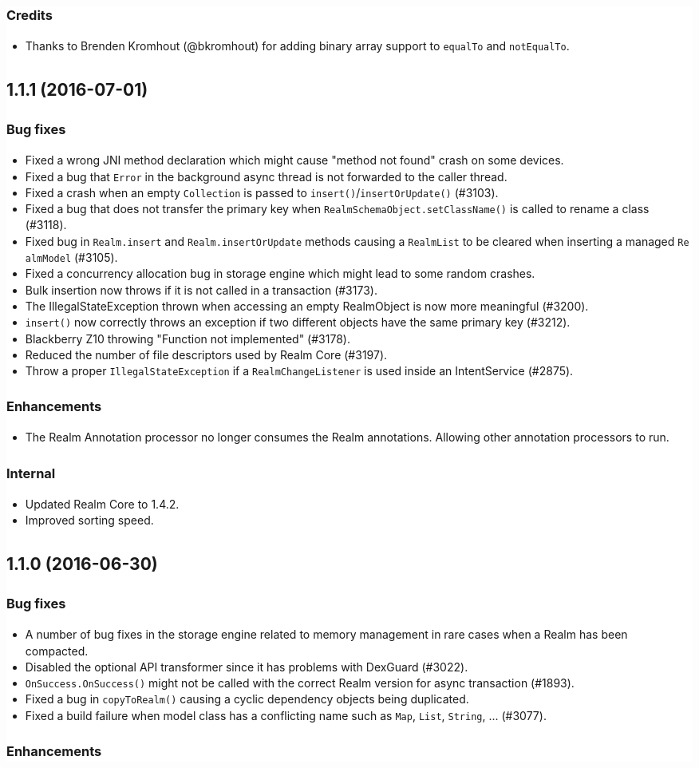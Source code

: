 ### Credits

* Thanks to Brenden Kromhout (@bkromhout) for adding binary array support to `equalTo` and `notEqualTo`.

## 1.1.1 (2016-07-01)

### Bug fixes

* Fixed a wrong JNI method declaration which might cause "method not found" crash on some devices.
* Fixed a bug that `Error` in the background async thread is not forwarded to the caller thread.
* Fixed a crash when an empty `Collection` is passed to `insert()`/`insertOrUpdate()` (#3103).
* Fixed a bug that does not transfer the primary key when `RealmSchemaObject.setClassName()` is called to rename a class (#3118).
* Fixed bug in `Realm.insert` and `Realm.insertOrUpdate` methods causing a `RealmList` to be cleared when inserting a managed `RealmModel` (#3105).
* Fixed a concurrency allocation bug in storage engine which might lead to some random crashes.
* Bulk insertion now throws if it is not called in a transaction (#3173).
* The IllegalStateException thrown when accessing an empty RealmObject is now more meaningful (#3200).
* `insert()` now correctly throws an exception if two different objects have the same primary key (#3212).
* Blackberry Z10 throwing "Function not implemented" (#3178).
* Reduced the number of file descriptors used by Realm Core (#3197).
* Throw a proper `IllegalStateException` if a `RealmChangeListener` is used inside an IntentService (#2875).

### Enhancements

* The Realm Annotation processor no longer consumes the Realm annotations. Allowing other annotation processors to run.

### Internal

* Updated Realm Core to 1.4.2.
* Improved sorting speed.

## 1.1.0 (2016-06-30)

### Bug fixes

* A number of bug fixes in the storage engine related to memory management in rare cases when a Realm has been compacted.
* Disabled the optional API transformer since it has problems with DexGuard (#3022).
* `OnSuccess.OnSuccess()` might not be called with the correct Realm version for async transaction (#1893).
* Fixed a bug in `copyToRealm()` causing a cyclic dependency objects being duplicated.
* Fixed a build failure when model class has a conflicting name such as `Map`, `List`, `String`, ... (#3077).

### Enhancements
